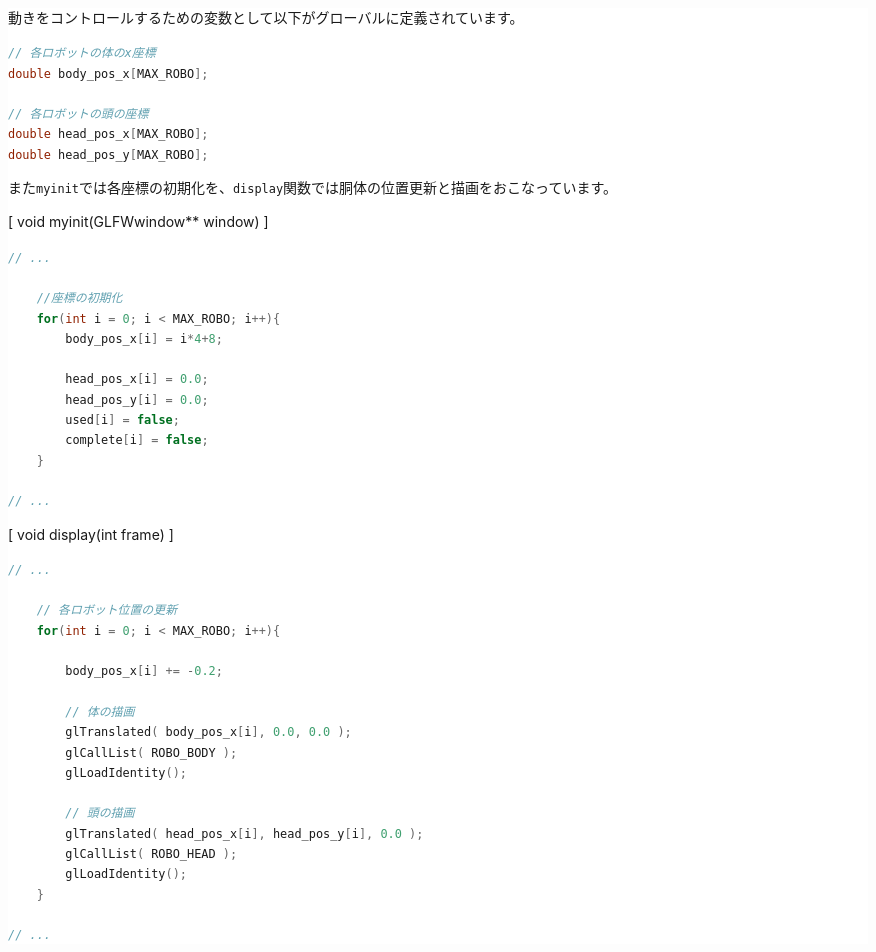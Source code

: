 動きをコントロールするための変数として以下がグローバルに定義されています。

```cpp
// 各ロボットの体のx座標
double body_pos_x[MAX_ROBO];

// 各ロボットの頭の座標
double head_pos_x[MAX_ROBO];
double head_pos_y[MAX_ROBO];
```

また`myinit`では各座標の初期化を、`display`関数では胴体の位置更新と描画をおこなっています。

[ void myinit(GLFWwindow** window) ]

```cpp
// ...

	//座標の初期化
	for(int i = 0; i < MAX_ROBO; i++){
		body_pos_x[i] = i*4+8;
		
		head_pos_x[i] = 0.0;
		head_pos_y[i] = 0.0;
		used[i] = false;
		complete[i] = false;
	}

// ...

```

[ void display(int frame) ]

```cpp
// ...

	// 各ロボット位置の更新
	for(int i = 0; i < MAX_ROBO; i++){

		body_pos_x[i] += -0.2;

		// 体の描画
		glTranslated( body_pos_x[i], 0.0, 0.0 );
		glCallList( ROBO_BODY );
		glLoadIdentity();
		
		// 頭の描画
		glTranslated( head_pos_x[i], head_pos_y[i], 0.0 );
		glCallList( ROBO_HEAD );
		glLoadIdentity();
	}

// ...
```
